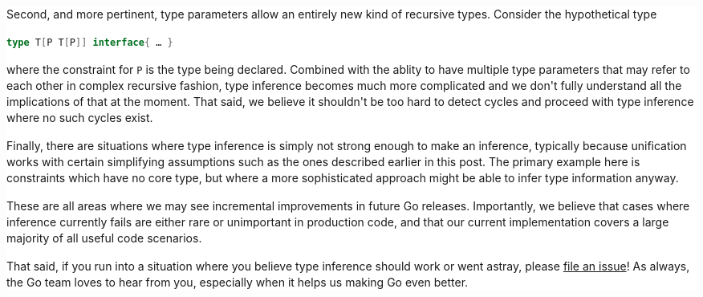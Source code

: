 Second, and more pertinent, type parameters allow an entirely new kind of recursive
types. Consider the hypothetical type

```Go
type T[P T[P]] interface{ … }
```

where the constraint for `P` is the type being declared.
Combined with the ablity to have multiple type parameters that may refer to each other
in complex recursive fashion, type inference becomes much more complicated and we don't
fully understand all the implications of that at the moment.
That said, we believe it shouldn't be too hard to detect cycles and proceed with
type inference where no such cycles exist.

Finally, there are situations where type inference is simply not strong enough to make
an inference, typically because unification works with certain simplifying assumptions
such as the ones described earlier in this post.
The primary example here is constraints which have no core type,
but where a more sophisticated approach might be able to infer type information anyway.

These are all areas where we may see incremental improvements in future Go releases.
Importantly, we believe that cases where inference currently fails are either rare
or unimportant in production code, and that our current implementation covers a large
majority of all useful code scenarios.

That said, if you run into a situation where you believe type inference should work or
went astray, please [file an issue](/issue/new)!
As always, the Go team loves to hear from you, especially when it helps us making Go
even better.
